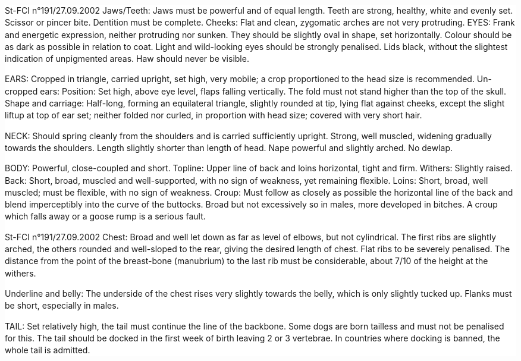 

St-FCI n°191/27.09.2002
Jaws/Teeth: Jaws must be powerful and of equal length. Teeth are
strong, healthy, white and evenly set. Scissor or pincer bite.
Dentition must be complete.
Cheeks: Flat and clean, zygomatic arches are not very protruding.
EYES: Frank and energetic expression, neither protruding nor
sunken. They should be slightly oval in shape, set horizontally.
Colour should be as dark as possible in relation to coat. Light and
wild-looking eyes should be strongly penalised. Lids black, without
the slightest indication of unpigmented areas. Haw should never be
visible.

EARS: Cropped in triangle, carried upright, set high, very mobile; a
crop proportioned to the head size is recommended.
Un-cropped ears:
Position: Set high, above eye level, flaps falling vertically. The fold
must not stand higher than the top of the skull.
Shape and carriage: Half-long, forming an equilateral triangle,
slightly rounded at tip, lying flat against cheeks, except the slight liftup at top of ear set; neither folded nor curled, in proportion with head
size; covered with very short hair.

NECK: Should spring cleanly from the shoulders and is carried
sufficiently upright. Strong, well muscled, widening gradually
towards the shoulders. Length slightly shorter than length of head.
Nape powerful and slightly arched. No dewlap.

BODY: Powerful, close-coupled and short.
Topline: Upper line of back and loins horizontal, tight and firm.
Withers: Slightly raised.
Back: Short, broad, muscled and well-supported, with no sign of
weakness, yet remaining flexible.
Loins: Short, broad, well muscled; must be flexible, with no sign of
weakness.
Croup: Must follow as closely as possible the horizontal line of the
back and blend imperceptibly into the curve of the buttocks. Broad
but not excessively so in males, more developed in bitches. A croup
which falls away or a goose rump is a serious fault.



St-FCI n°191/27.09.2002
Chest: Broad and well let down as far as level of elbows, but not
cylindrical. The first ribs are slightly arched, the others rounded and
well-sloped to the rear, giving the desired length of chest. Flat ribs to
be severely penalised.
The distance from the point of the breast-bone (manubrium) to the
last rib must be considerable, about 7/10 of the height at the withers.

Underline and belly: The underside of the chest rises very slightly
towards the belly, which is only slightly tucked up. Flanks must be
short, especially in males.

TAIL: Set relatively high, the tail must continue the line of the
backbone.
Some dogs are born tailless and must not be penalised for this.
The tail should be docked in the first week of birth leaving 2 or 3
vertebrae.
In countries where docking is banned, the whole tail is admitted.
